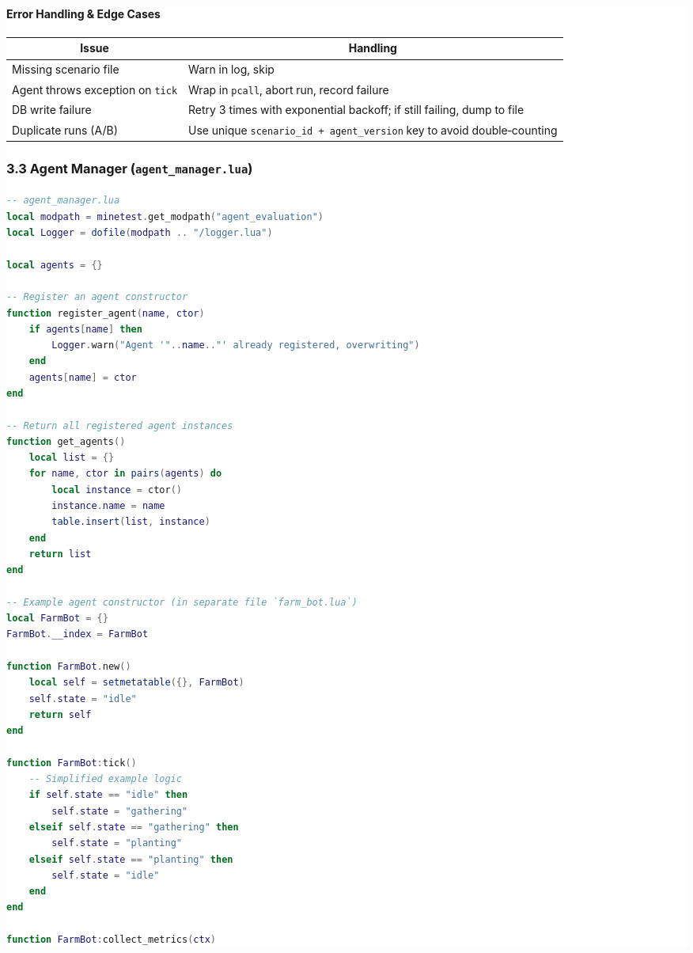 ```lua
```

#### Error Handling & Edge Cases

| Issue | Handling |
|-------|----------|
| Missing scenario file | Warn in log, skip |
| Agent throws exception on `tick` | Wrap in `pcall`, abort run, record failure |
| DB write failure | Retry 3 times with exponential backoff; if still failing, dump to file |
| Duplicate runs (A/B) | Use unique `scenario_id + agent_version` key to avoid double‑counting |

### 3.3 Agent Manager (`agent_manager.lua`)

```lua
-- agent_manager.lua
local modpath = minetest.get_modpath("agent_evaluation")
local Logger = dofile(modpath .. "/logger.lua")

local agents = {}

-- Register an agent constructor
function register_agent(name, ctor)
    if agents[name] then
        Logger.warn("Agent '"..name.."' already registered, overwriting")
    end
    agents[name] = ctor
end

-- Return all registered agent instances
function get_agents()
    local list = {}
    for name, ctor in pairs(agents) do
        local instance = ctor()
        instance.name = name
        table.insert(list, instance)
    end
    return list
end

-- Example agent constructor (in separate file `farm_bot.lua`)
local FarmBot = {}
FarmBot.__index = FarmBot

function FarmBot.new()
    local self = setmetatable({}, FarmBot)
    self.state = "idle"
    return self
end

function FarmBot:tick()
    -- Simplified example logic
    if self.state == "idle" then
        self.state = "gathering"
    elseif self.state == "gathering" then
        self.state = "planting"
    elseif self.state == "planting" then
        self.state = "idle"
    end
end

function FarmBot:collect_metrics(ctx)
```